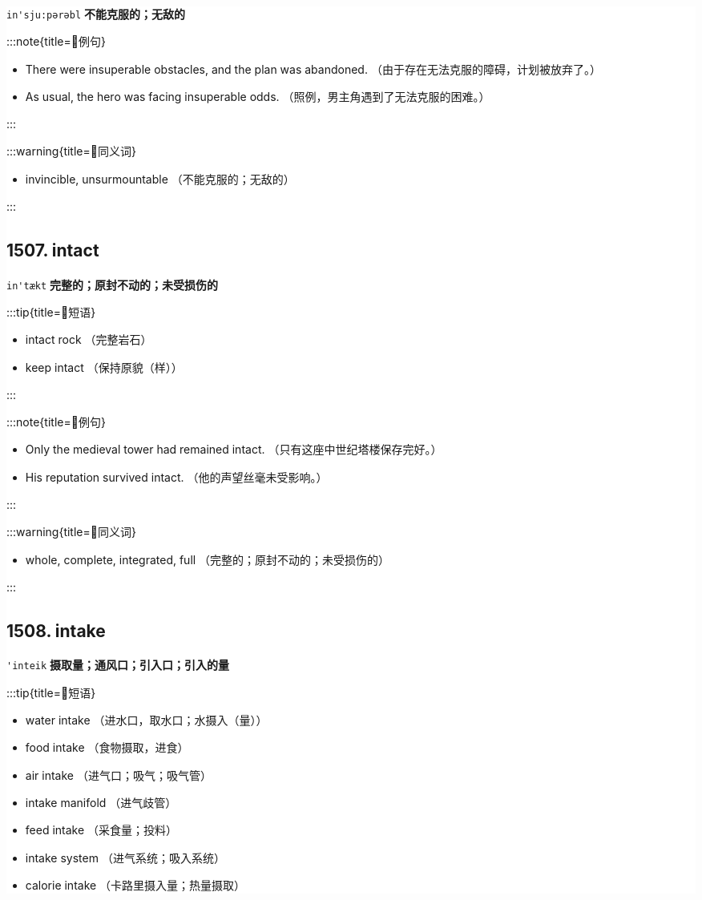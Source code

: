 `in'sju:pərəbl`  **不能克服的；无敌的**

:::note{title=🎤例句}

- There were insuperable obstacles, and the plan was abandoned. （由于存在无法克服的障碍，计划被放弃了。）

- As usual, the hero was facing insuperable odds. （照例，男主角遇到了无法克服的困难。）

:::

:::warning{title=🤔同义词}

- invincible, unsurmountable （不能克服的；无敌的）

:::


## 1507. intact

`in'tækt`  **完整的；原封不动的；未受损伤的**

:::tip{title=🤩短语}

- intact rock （完整岩石）

- keep intact （保持原貌（样））

:::

:::note{title=🎤例句}

- Only the medieval tower had remained intact. （只有这座中世纪塔楼保存完好。）

- His reputation survived intact. （他的声望丝毫未受影响。）

:::

:::warning{title=🤔同义词}

- whole, complete, integrated, full （完整的；原封不动的；未受损伤的）

:::


## 1508. intake

`'inteik`  **摄取量；通风口；引入口；引入的量**

:::tip{title=🤩短语}

- water intake （进水口，取水口；水摄入（量））

- food intake （食物摄取，进食）

- air intake （进气口；吸气；吸气管）

- intake manifold （进气歧管）

- feed intake （采食量；投料）

- intake system （进气系统；吸入系统）

- calorie intake （卡路里摄入量；热量摄取）
